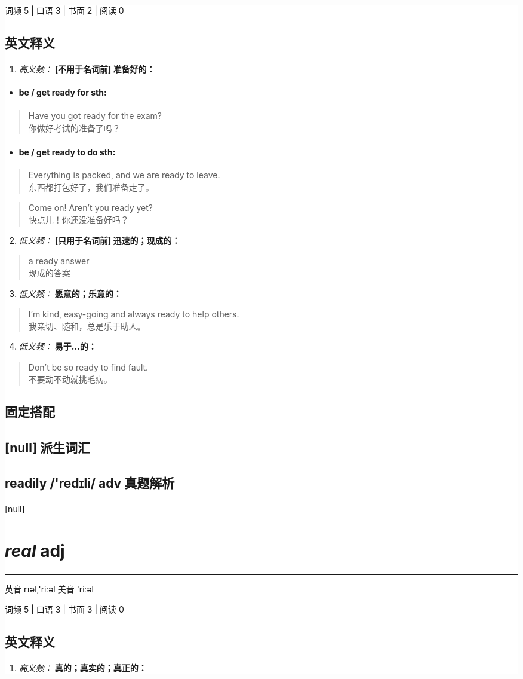 词频 5 | 口语 3 | 书面 2 | 阅读 0


英文释义
---
1. *高义频：* **[不用于名词前] 准备好的：**  


- #### be / get ready for sth:

> Have you got ready for the exam?   
> 你做好考试的准备了吗？

- #### be / get ready to do sth:

> Everything is packed, and we are ready to leave.   
> 东西都打包好了，我们准备走了。

> Come on! Aren’t you ready yet?   
> 快点儿！你还没准备好吗？

2. *低义频：* **[只用于名词前] 迅速的；现成的：**  


> a ready answer  
> 现成的答案

3. *低义频：* **愿意的；乐意的：**  


> I’m kind, easy-going and always ready to help others.  
> 我亲切、随和，总是乐于助人。

4. *低义频：* **易于...的：**  


> Don’t be so ready to find fault.   
> 不要动不动就挑毛病。

固定搭配
---
[null]
派生词汇
---
readily  /'redɪli/ adv 
真题解析
---
[null]


# ***real*** adj
---
英音 rɪəl,'riːəl     美音 'riːəl

词频 5 | 口语 3 | 书面 3 | 阅读 0


英文释义
---
1. *高义频：* **真的；真实的；真正的：**  
